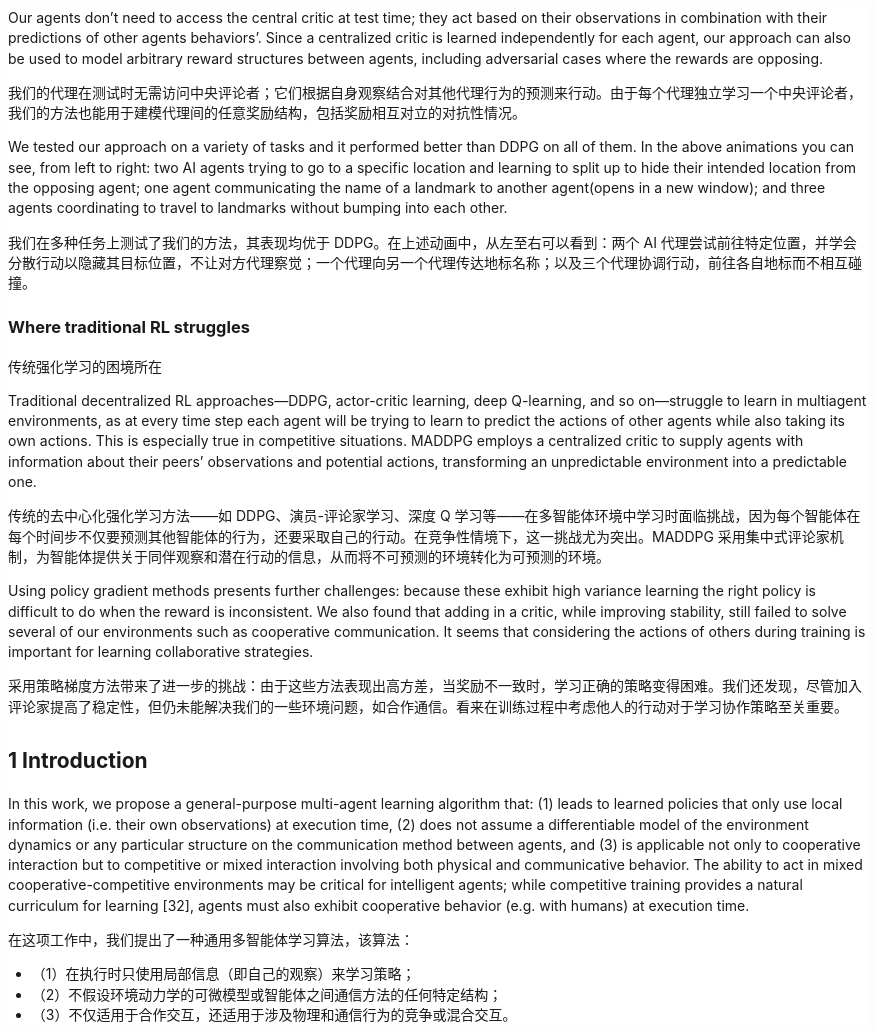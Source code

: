 Our agents don’t need to access the central critic at test time; they act based on their observations in combination with their predictions of other agents behaviors’. Since a centralized critic is learned independently for each agent, our approach can also be used to model arbitrary reward structures between agents, including adversarial cases where the rewards are opposing.

我们的代理在测试时无需访问中央评论者；它们根据自身观察结合对其他代理行为的预测来行动。由于每个代理独立学习一个中央评论者，我们的方法也能用于建模代理间的任意奖励结构，包括奖励相互对立的对抗性情况。

We tested our approach on a variety of tasks and it performed better than DDPG on all of them. In the above animations you can see, from left to right: two AI agents trying to go to a specific location and learning to split up to hide their intended location from the opposing agent; one agent communicating the name of a landmark to another agent⁠(opens in a new window); and three agents coordinating to travel to landmarks without bumping into each other.

我们在多种任务上测试了我们的方法，其表现均优于 DDPG。在上述动画中，从左至右可以看到：两个 AI 代理尝试前往特定位置，并学会分散行动以隐藏其目标位置，不让对方代理察觉；一个代理向另一个代理传达地标名称；以及三个代理协调行动，前往各自地标而不相互碰撞。

### Where traditional RL struggles

传统强化学习的困境所在

Traditional decentralized RL approaches—DDPG, actor-critic learning, deep Q-learning, and so on—struggle to learn in multiagent environments, as at every time step each agent will be trying to learn to predict the actions of other agents while also taking its own actions. This is especially true in competitive situations. MADDPG employs a centralized critic to supply agents with information about their peers’ observations and potential actions, transforming an unpredictable environment into a predictable one.

传统的去中心化强化学习方法——如 DDPG、演员-评论家学习、深度 Q 学习等——在多智能体环境中学习时面临挑战，因为每个智能体在每个时间步不仅要预测其他智能体的行为，还要采取自己的行动。在竞争性情境下，这一挑战尤为突出。MADDPG 采用集中式评论家机制，为智能体提供关于同伴观察和潜在行动的信息，从而将不可预测的环境转化为可预测的环境。

Using policy gradient methods presents further challenges: because these exhibit high variance learning the right policy is difficult to do when the reward is inconsistent. We also found that adding in a critic, while improving stability, still failed to solve several of our environments such as cooperative communication. It seems that considering the actions of others during training is important for learning collaborative strategies.

采用策略梯度方法带来了进一步的挑战：由于这些方法表现出高方差，当奖励不一致时，学习正确的策略变得困难。我们还发现，尽管加入评论家提高了稳定性，但仍未能解决我们的一些环境问题，如合作通信。看来在训练过程中考虑他人的行动对于学习协作策略至关重要。

## 1 Introduction

In this work, we propose a general-purpose multi-agent learning algorithm that: (1) leads to learned policies that only use local information (i.e. their own observations) at execution time, (2) does not assume a differentiable model of the environment dynamics or any particular structure on the communication method between agents, and (3) is applicable not only to cooperative interaction but to competitive or mixed interaction involving both physical and communicative behavior. The ability to act in mixed cooperative-competitive environments may be critical for intelligent agents; while competitive training provides a natural curriculum for learning [32], agents must also exhibit cooperative behavior (e.g. with humans) at execution time.

在这项工作中，我们提出了一种通用多智能体学习算法，该算法：

- （1）在执行时只使用局部信息（即自己的观察）来学习策略；
- （2）不假设环境动力学的可微模型或智能体之间通信方法的任何特定结构；
- （3）不仅适用于合作交互，还适用于涉及物理和通信行为的竞争或混合交互。

